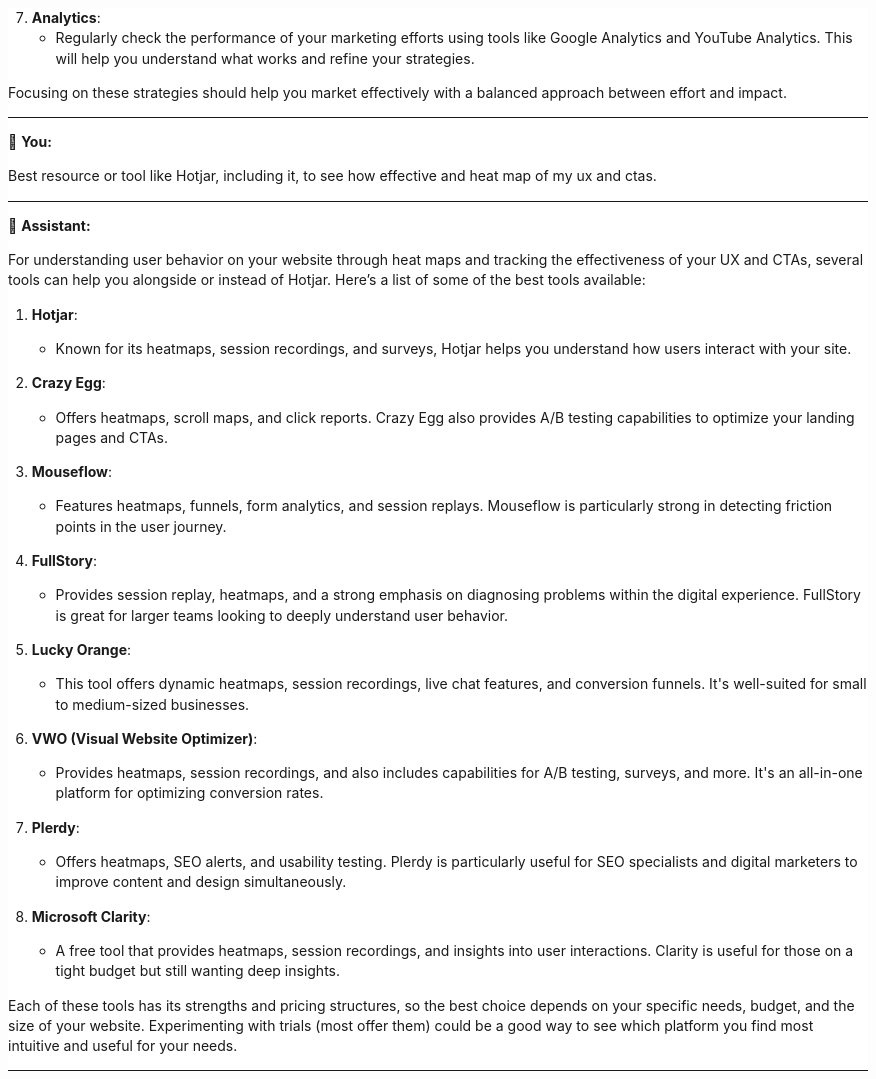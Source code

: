 7. **Analytics**:
   - Regularly check the performance of your marketing efforts using tools like Google Analytics and YouTube Analytics. This will help you understand what works and refine your strategies.

Focusing on these strategies should help you market effectively with a balanced approach between effort and impact.

---

🙋 **You:**

Best resource or tool like Hotjar, including it, to see how effective and heat map of my ux and ctas.

---

🤖 **Assistant:**

For understanding user behavior on your website through heat maps and tracking the effectiveness of your UX and CTAs, several tools can help you alongside or instead of Hotjar. Here’s a list of some of the best tools available:

1. **Hotjar**:
   - Known for its heatmaps, session recordings, and surveys, Hotjar helps you understand how users interact with your site.

2. **Crazy Egg**:
   - Offers heatmaps, scroll maps, and click reports. Crazy Egg also provides A/B testing capabilities to optimize your landing pages and CTAs.

3. **Mouseflow**:
   - Features heatmaps, funnels, form analytics, and session replays. Mouseflow is particularly strong in detecting friction points in the user journey.

4. **FullStory**:
   - Provides session replay, heatmaps, and a strong emphasis on diagnosing problems within the digital experience. FullStory is great for larger teams looking to deeply understand user behavior.

5. **Lucky Orange**:
   - This tool offers dynamic heatmaps, session recordings, live chat features, and conversion funnels. It's well-suited for small to medium-sized businesses.

6. **VWO (Visual Website Optimizer)**:
   - Provides heatmaps, session recordings, and also includes capabilities for A/B testing, surveys, and more. It's an all-in-one platform for optimizing conversion rates.

7. **Plerdy**:
   - Offers heatmaps, SEO alerts, and usability testing. Plerdy is particularly useful for SEO specialists and digital marketers to improve content and design simultaneously.

8. **Microsoft Clarity**:
   - A free tool that provides heatmaps, session recordings, and insights into user interactions. Clarity is useful for those on a tight budget but still wanting deep insights.

Each of these tools has its strengths and pricing structures, so the best choice depends on your specific needs, budget, and the size of your website. Experimenting with trials (most offer them) could be a good way to see which platform you find most intuitive and useful for your needs.

---
